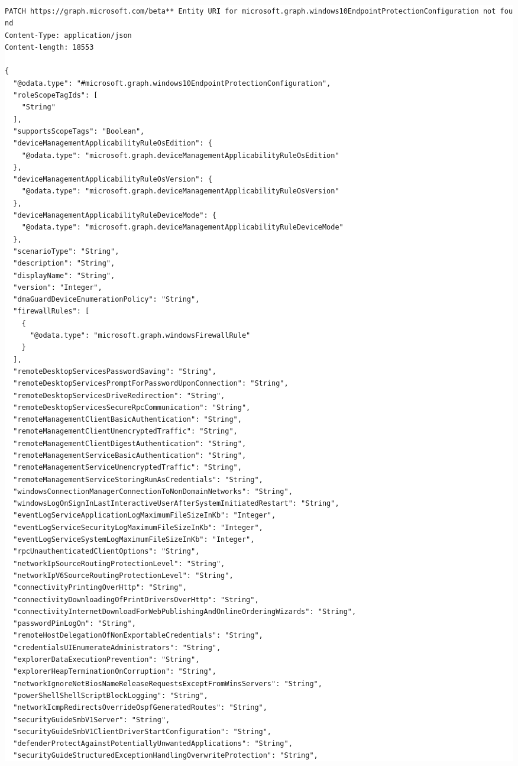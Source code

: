 ``` http
PATCH https://graph.microsoft.com/beta** Entity URI for microsoft.graph.windows10EndpointProtectionConfiguration not found
Content-Type: application/json
Content-length: 18553

{
  "@odata.type": "#microsoft.graph.windows10EndpointProtectionConfiguration",
  "roleScopeTagIds": [
    "String"
  ],
  "supportsScopeTags": "Boolean",
  "deviceManagementApplicabilityRuleOsEdition": {
    "@odata.type": "microsoft.graph.deviceManagementApplicabilityRuleOsEdition"
  },
  "deviceManagementApplicabilityRuleOsVersion": {
    "@odata.type": "microsoft.graph.deviceManagementApplicabilityRuleOsVersion"
  },
  "deviceManagementApplicabilityRuleDeviceMode": {
    "@odata.type": "microsoft.graph.deviceManagementApplicabilityRuleDeviceMode"
  },
  "scenarioType": "String",
  "description": "String",
  "displayName": "String",
  "version": "Integer",
  "dmaGuardDeviceEnumerationPolicy": "String",
  "firewallRules": [
    {
      "@odata.type": "microsoft.graph.windowsFirewallRule"
    }
  ],
  "remoteDesktopServicesPasswordSaving": "String",
  "remoteDesktopServicesPromptForPasswordUponConnection": "String",
  "remoteDesktopServicesDriveRedirection": "String",
  "remoteDesktopServicesSecureRpcCommunication": "String",
  "remoteManagementClientBasicAuthentication": "String",
  "remoteManagementClientUnencryptedTraffic": "String",
  "remoteManagementClientDigestAuthentication": "String",
  "remoteManagementServiceBasicAuthentication": "String",
  "remoteManagementServiceUnencryptedTraffic": "String",
  "remoteManagementServiceStoringRunAsCredentials": "String",
  "windowsConnectionManagerConnectionToNonDomainNetworks": "String",
  "windowsLogOnSignInLastInteractiveUserAfterSystemInitiatedRestart": "String",
  "eventLogServiceApplicationLogMaximumFileSizeInKb": "Integer",
  "eventLogServiceSecurityLogMaximumFileSizeInKb": "Integer",
  "eventLogServiceSystemLogMaximumFileSizeInKb": "Integer",
  "rpcUnauthenticatedClientOptions": "String",
  "networkIpSourceRoutingProtectionLevel": "String",
  "networkIpV6SourceRoutingProtectionLevel": "String",
  "connectivityPrintingOverHttp": "String",
  "connectivityDownloadingOfPrintDriversOverHttp": "String",
  "connectivityInternetDownloadForWebPublishingAndOnlineOrderingWizards": "String",
  "passwordPinLogOn": "String",
  "remoteHostDelegationOfNonExportableCredentials": "String",
  "credentialsUIEnumerateAdministrators": "String",
  "explorerDataExecutionPrevention": "String",
  "explorerHeapTerminationOnCorruption": "String",
  "networkIgnoreNetBiosNameReleaseRequestsExceptFromWinsServers": "String",
  "powerShellShellScriptBlockLogging": "String",
  "networkIcmpRedirectsOverrideOspfGeneratedRoutes": "String",
  "securityGuideSmbV1Server": "String",
  "securityGuideSmbV1ClientDriverStartConfiguration": "String",
  "defenderProtectAgainstPotentiallyUnwantedApplications": "String",
  "securityGuideStructuredExceptionHandlingOverwriteProtection": "String",
```